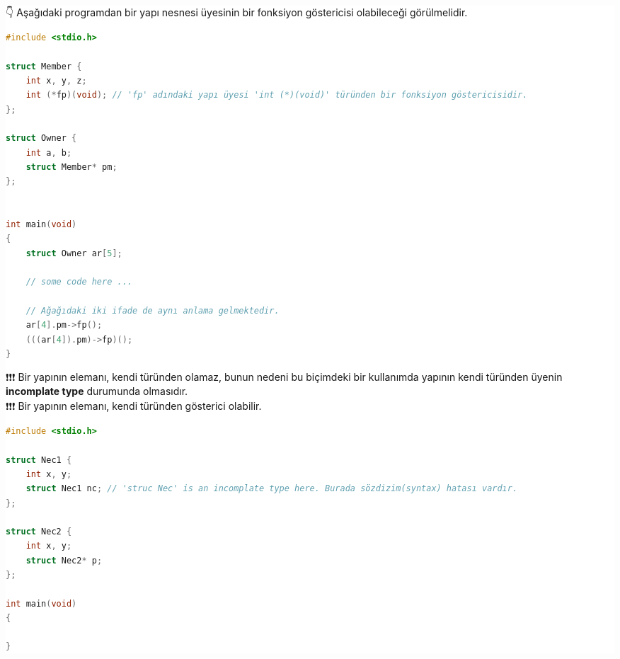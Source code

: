 

👇 Aşağıdaki programdan bir yapı nesnesi üyesinin bir fonksiyon göstericisi olabileceği görülmelidir.
```C
#include <stdio.h>

struct Member {
    int x, y, z;
    int (*fp)(void); // 'fp' adındaki yapı üyesi 'int (*)(void)' türünden bir fonksiyon göstericisidir.
};

struct Owner {
    int a, b;
    struct Member* pm;
};


int main(void)
{
    struct Owner ar[5];

    // some code here ...

    // Ağağıdaki iki ifade de aynı anlama gelmektedir.
    ar[4].pm->fp();
    (((ar[4]).pm)->fp)();
}
```



❗❗❗ Bir yapının elemanı, kendi türünden olamaz, bunun nedeni bu biçimdeki bir kullanımda yapının kendi türünden üyenin **incomplate type** durumunda olmasıdır. </br>
❗❗❗ Bir yapının elemanı, kendi türünden gösterici olabilir.
```C
#include <stdio.h>

struct Nec1 {
    int x, y;
    struct Nec1 nc; // 'struc Nec' is an incomplate type here. Burada sözdizim(syntax) hatası vardır.
};

struct Nec2 {
    int x, y;
    struct Nec2* p; 
};

int main(void)
{
    
}
```
